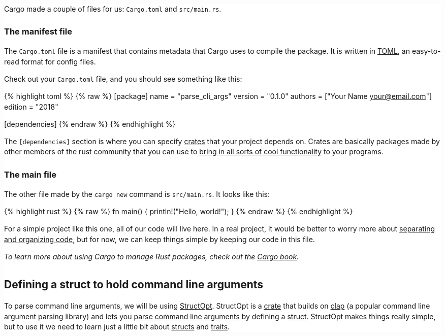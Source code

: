 Cargo made a couple of files for us: `Cargo.toml` and `src/main.rs`.  

### The manifest file

The `Cargo.toml` file is a manifest that contains metadata that Cargo uses to compile the package.  It is written in [TOML](https://github.com/toml-lang/toml), an easy-to-read format for config files.

Check out your `Cargo.toml` file, and you should see something like this:

{% highlight toml %}
{% raw %}
[package]
name = "parse_cli_args"
version = "0.1.0"
authors = ["Your Name <your@email.com>"]
edition = "2018"

[dependencies]
{% endraw %}
{% endhighlight %}

The `[dependencies]` section is where you can specify [crates](https://crates.io) that your project depends on.  Crates are basically packages made by other members of the rust community that you can use to [bring in all sorts of cool functionality](https://doc.rust-lang.org/stable/book/ch02-00-guessing-game-tutorial.html#using-a-crate-to-get-more-functionality) to your programs.

### The main file

The other file made by the `cargo new` command is `src/main.rs`.  It looks like this:

{% highlight rust %}
{% raw %}
fn main() {
    println!("Hello, world!");
}
{% endraw %}
{% endhighlight %}

For a simple project like this one, all of our code will live here.  In a real project, it would be better to worry more about [separating and organizing code](https://doc.rust-lang.org/book/ch12-03-improving-error-handling-and-modularity.html#separation-of-concerns-for-binary-projects), but for now, we can keep things simple by keeping our code in this file.

*To learn more about using Cargo to manage Rust packages, check out the [Cargo book](https://doc.rust-lang.org/stable/cargo/getting-started/first-steps.html).*

## Defining a struct to hold command line arguments

To parse command line arguments, we will be using [StructOpt](https://github.com/TeXitoi/structopt).  StructOpt is a [crate](https://docs.rs/structopt/0.2.15/structopt/) that builds on [clap](https://crates.io/crates/clap) (a popular command line argument parsing library) and lets you [parse command line arguments](https://rust-lang-nursery.github.io/cli-wg/tutorial/cli-args.html?highlight=structopt#parsing-cli-arguments-with-structopt) by defining a [struct](https://doc.rust-lang.org/book/ch05-01-defining-structs.html#defining-and-instantiating-structs).  StructOpt makes things really simple, but to use it we need to learn just a little bit about [structs](https://doc.rust-lang.org/book/ch05-00-structs.html) and [traits](https://doc.rust-lang.org/book/ch10-02-traits.html#traits-defining-shared-behavior).
